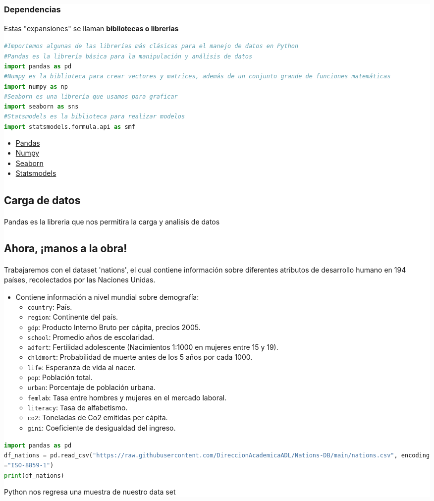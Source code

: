### Dependencias
Estas "expansiones" se llaman  **bibliotecas o librerías**

```python
#Importemos algunas de las librerías más clásicas para el manejo de datos en Python
#Pandas es la librería básica para la manipulación y análisis de datos
import pandas as pd
#Numpy es la biblioteca para crear vectores y matrices, además de un conjunto grande de funciones matemáticas
import numpy as np
#Seaborn es una librería que usamos para graficar
import seaborn as sns
#Statsmodels es la biblioteca para realizar modelos
import statsmodels.formula.api as smf
```

* [Pandas](https://pandas.pydata.org/docs/)
* [Numpy](https://numpy.org/doc/stable/)
* [Seaborn](https://seaborn.pydata.org/)
* [Statsmodels](https://www.statsmodels.org/stable/index.html)

## Carga de datos
Pandas es la libreria que nos permitira la carga y analisis de datos
## Ahora, ¡manos a la obra!
Trabajaremos con el dataset 'nations', el cual contiene información sobre diferentes atributos de desarrollo humano en 194 países, recolectados por las Naciones Unidas.

-   Contiene información a nivel mundial sobre demografía:
    -   `country`: País.
    -   `region`: Continente del país.
    -   `gdp`: Producto Interno Bruto per cápita, precios 2005.
    -   `school`: Promedio años de escolaridad.
    -   `adfert`: Fertilidad adolescente (Nacimientos 1:1000 en mujeres entre 15 y 19).
    -   `chldmort`: Probabilidad de muerte antes de los 5 años por cada 1000.
    -   `life`: Esperanza de vida al nacer.
    -   `pop`: Población total.
    -   `urban`: Porcentaje de población urbana.
    -   `femlab`: Tasa entre hombres y mujeres en el mercado laboral.
    -   `literacy`: Tasa de alfabetismo.
    -   `co2`: Toneladas de Co2 emitidas per cápita.
    -   `gini`: Coeficiente de desigualdad del ingreso.

```python
import pandas as pd
df_nations = pd.read_csv("https://raw.githubusercontent.com/DireccionAcademicaADL/Nations-DB/main/nations.csv", encoding="ISO-8859-1")
print(df_nations)
```
Python nos regresa una muestra de nuestro data set
